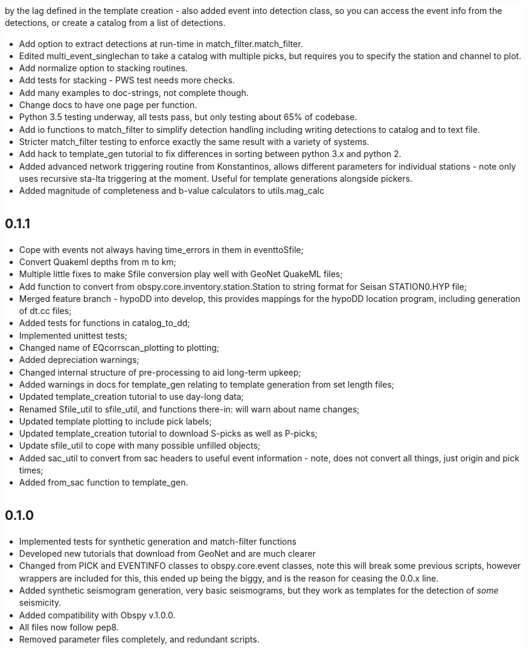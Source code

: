 by the lag defined in the template creation - also added event into detection
class, so you can access the event info from the detections, or create a
catalog from a list of detections.
* Add option to extract detections at run-time in match_filter.match_filter.
* Edited multi_event_singlechan to take a catalog with multiple picks, but
requires you to specify the station and channel to plot.
* Add normalize option to stacking routines.
* Add tests for stacking - PWS test needs more checks.
* Add many examples to doc-strings, not complete though.
* Change docs to have one page per function.
* Python 3.5 testing underway, all tests pass, but only testing about 65% of
codebase.
* Add io functions to match_filter to simplify detection handling including
writing detections to catalog and to text file.
* Stricter match_filter testing to enforce exactly the same result with a
variety of systems.
* Add hack to template_gen tutorial to fix differences in sorting between python 3.x
and python 2.
* Added advanced network triggering routine from Konstantinos, allows
different parameters for individual stations - note only uses recursive
sta-lta triggering at the moment.  Useful for template generations alongside
pickers.
* Added magnitude of completeness and b-value calculators to utils.mag_calc

## 0.1.1
* Cope with events not always having time_errors in them in eventtoSfile;
* Convert Quakeml depths from m to km;
* Multiple little fixes to make Sfile conversion play well with GeoNet QuakeML files;
* Add function to convert from obspy.core.inventory.station.Station to string format
for Seisan STATION0.HYP file;
* Merged feature branch - hypoDD into develop, this provides mappings for the
hypoDD location program, including generation of dt.cc files;
* Added tests for functions in catalog_to_dd;
* Implemented unittest tests;
* Changed name of EQcorrscan_plotting to plotting;
* Added depreciation warnings;
* Changed internal structure of pre-processing to aid long-term upkeep;
* Added warnings in docs for template_gen relating to template generation from
set length files;
* Updated template_creation tutorial to use day-long data;
* Renamed Sfile_util to sfile_util, and functions there-in: will warn about name changes;
* Updated template plotting to include pick labels;
* Updated template_creation tutorial to download S-picks as well as P-picks;
* Update sfile_util to cope with many possible unfilled objects;
* Added sac_util to convert from sac headers to useful event information - note,
does not convert all things, just origin and pick times;
* Added from_sac function to template_gen.

## 0.1.0
* Implemented tests for synthetic generation and match-filter functions
* Developed new tutorials that download from GeoNet and are much clearer
* Changed from PICK and EVENTINFO classes to obspy.core.event classes, note
this will break some previous scripts, however wrappers are included for this,
this ended up being the biggy, and is the reason for ceasing the 0.0.x line.
* Added synthetic seismogram generation, very basic seismograms, but they work
as templates for the detection of *some* seismicity.
* Added compatibility with Obspy v.1.0.0.
* All files now follow pep8.
* Removed parameter files completely, and redundant scripts.
